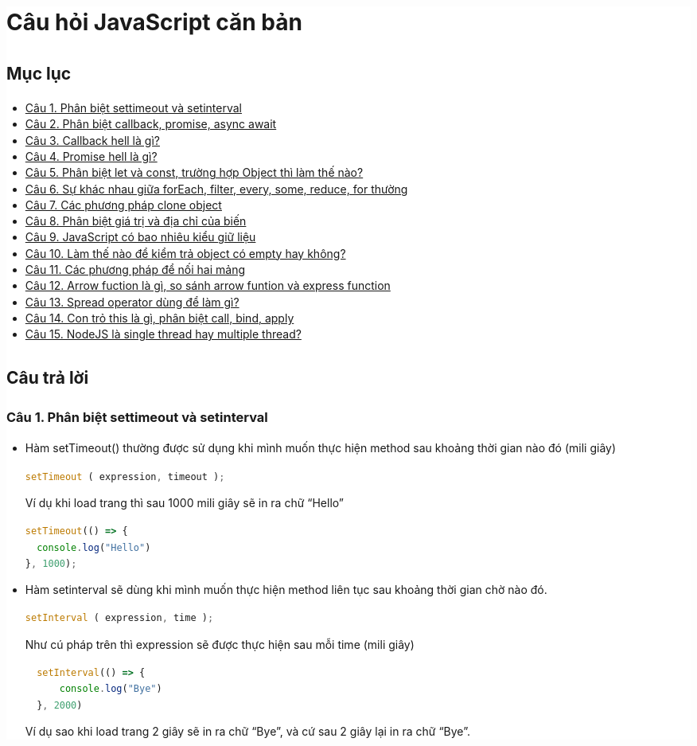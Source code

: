 # Câu hỏi JavaScript căn bản

## Mục lục
* [Câu 1. Phân biệt settimeout và setinterval](#câu-1-phân-biệt-settimeout-và-setinterval)
* [Câu 2. Phân biệt callback, promise, async await](#câu2-phân-biệt-callback-promise-async-await)
* [Câu 3. Callback hell là gì?](#câu-3-callback-hell-là-gì)
* [Câu 4. Promise hell là gì?](#câu-4-promise-hell-là-gì)
* [Câu 5. Phân biệt let và const, trường hợp Object thì làm thế nào?](#câu-5-phân-biệt-let-và-const-trường-hợp-object-thì-làm-thế-nào)
* [Câu 6. Sự khác nhau giữa forEach, filter, every, some, reduce, for thường](#câu-6-sự-khác-nhau-giữa-foreach-filter-every-some-reduce-for-thường)
* [Câu 7. Các phương pháp clone object](#câu-7-các-phương-pháp-clone-object)
* [Câu 8. Phân biệt giá trị và địa chỉ của biến](#câu-8-phân-biệt-giá-trị-và-địa-chỉ-của-biến)
* [Câu 9. JavaScript có bao nhiêu kiểu giữ liệu]()
* [Câu 10. Làm thế nào để kiểm trả object có empty hay không?](#câu-10-làm-thế-nào-để-kiểm-trả-object-có-empty-hay-không)
* [Câu 11. Các phương pháp để nối hai mảng](#câu-11-các-phương-pháp-để-nối-hai-mảng)
* [Câu 12. Arrow fuction là gì, so sánh arrow funtion và express function](#câu-12-arrow-fuction-là-gì-so-sánh-arrow-funtion-và-express-function)
* [Câu 13. Spread operator dùng để làm gì?](#câu-13-spread-operator-dùng-để-làm-gì)
* [Câu 14. Con trỏ this là gì, phân biệt call, bind, apply](#câu-14-con-trỏ-this-là-gì-phân-biệt-call-bind-apply)
* [Câu 15. NodeJS là single thread hay multiple thread?](#câu-15-nodejs-là-single-thread-hay-multiple-thread)

## Câu trả lời

### Câu 1. Phân biệt settimeout và setinterval
- Hàm setTimeout() thường được sử dụng khi mình muốn thực hiện method sau khoảng thời gian nào đó (mili giây)
    ```JavaScript
    setTimeout ( expression, timeout );
    ```
    Ví dụ khi load trang thì sau 1000 mili giây sẽ in ra chữ “Hello”
    ```JavaScript
    setTimeout(() => {
      console.log("Hello")
    }, 1000);
    ```
- Hàm setinterval sẽ dùng khi mình muốn thực hiện method liên tục sau khoảng thời gian chờ nào đó.
    ```JavaScript
    setInterval ( expression, time );
    ```
    Như cú pháp trên thì expression sẽ được thực hiện sau mỗi time (mili giây)
    ```JavaScript
      setInterval(() => {
          console.log("Bye")
      }, 2000)
    ```
    Ví dụ sao khi load trang 2 giây sẽ in ra chữ “Bye”, và cứ sau 2 giây lại in ra chữ “Bye”.
